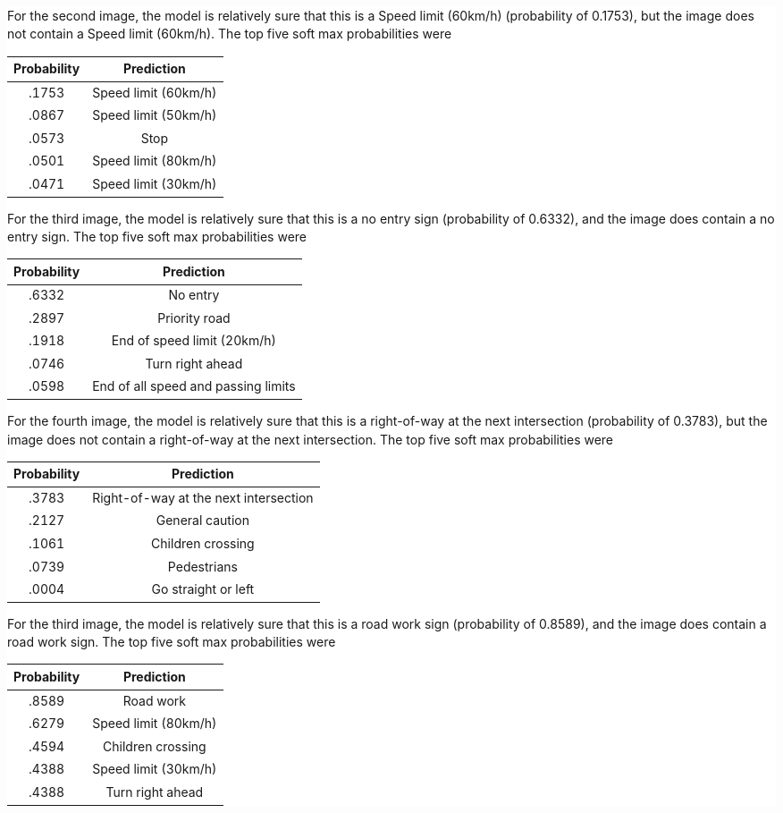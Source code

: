 
For the second image, the model is relatively sure that this is a Speed limit (60km/h) (probability of 0.1753), but the image does not contain a Speed limit (60km/h). The top five soft max probabilities were

| Probability         	|     Prediction	        					| 
|:---------------------:|:---------------------------------------------:| 
| .1753         			| Speed limit (60km/h)   									| 
| .0867     				| Speed limit (50km/h) 										|
| .0573					| Stop											|
| .0501	      			| Speed limit (80km/h)					 				|
| .0471				    | Speed limit (30km/h)      							|


For the third image, the model is relatively sure that this is a no entry sign (probability of 0.6332), and the image does contain a no entry sign. The top five soft max probabilities were

| Probability         	|     Prediction	        					| 
|:---------------------:|:---------------------------------------------:| 
| .6332         			| No entry   									| 
| .2897     				| Priority road 										|
| .1918					| End of speed limit (20km/h)											|
| .0746	      			| Turn right ahead					 				|
| .0598				    | End of all speed and passing limits      							|


For the fourth image, the model is relatively sure that this is a right-of-way at the next intersection (probability of 0.3783), but the image does not contain a right-of-way at the next intersection. The top five soft max probabilities were

| Probability         	|     Prediction	        					| 
|:---------------------:|:---------------------------------------------:| 
| .3783         			| Right-of-way at the next intersection   									| 
| .2127     				| General caution 										|
| .1061					| Children crossing											|
| .0739	      			| 	Pedestrians					 				|
| .0004				    | Go straight or left      							|



For the third image, the model is relatively sure that this is a road work sign (probability of 0.8589), and the image does contain a road work sign. The top five soft max probabilities were

| Probability         	|     Prediction	        					| 
|:---------------------:|:---------------------------------------------:| 
| .8589         			| Road work   									| 
| .6279     				| Speed limit (80km/h) 										|
| .4594					| Children crossing											|
| .4388	      			| Speed limit (30km/h)					 				|
| .4388				    | Turn right ahead      							|



